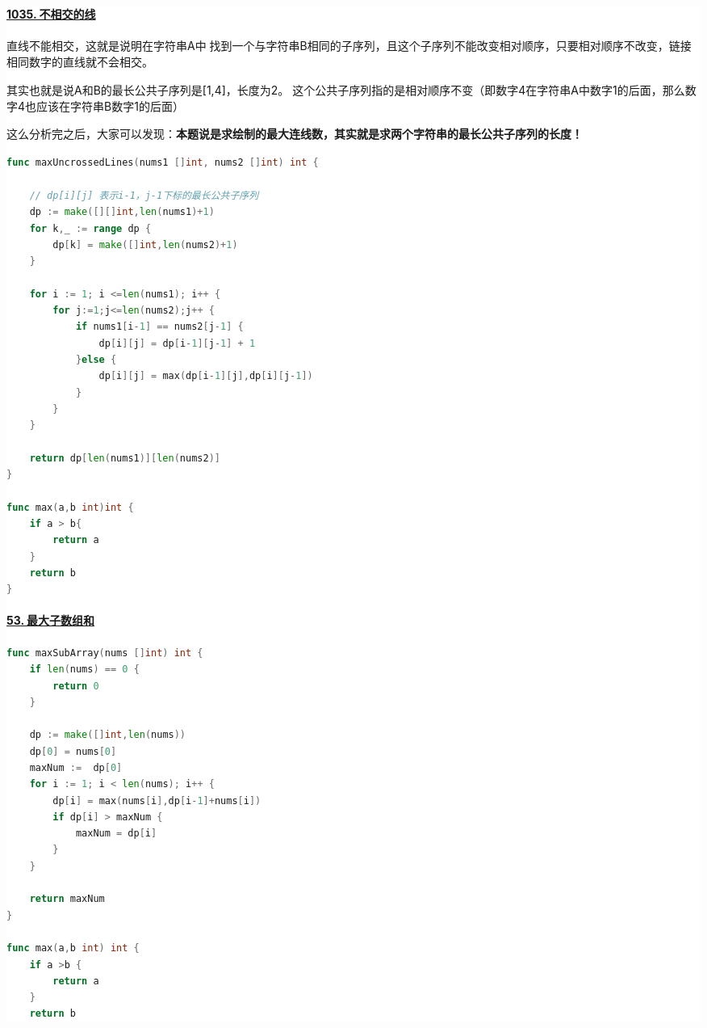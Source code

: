 #### [1035. 不相交的线](https://leetcode.cn/problems/uncrossed-lines/)

直线不能相交，这就是说明在字符串A中 找到一个与字符串B相同的子序列，且这个子序列不能改变相对顺序，只要相对顺序不改变，链接相同数字的直线就不会相交。

其实也就是说A和B的最长公共子序列是[1,4]，长度为2。 这个公共子序列指的是相对顺序不变（即数字4在字符串A中数字1的后面，那么数字4也应该在字符串B数字1的后面）

这么分析完之后，大家可以发现：**本题说是求绘制的最大连线数，其实就是求两个字符串的最长公共子序列的长度！**

```go
func maxUncrossedLines(nums1 []int, nums2 []int) int {

    // dp[i][j] 表示i-1，j-1下标的最长公共子序列
    dp := make([][]int,len(nums1)+1)
    for k,_ := range dp {
        dp[k] = make([]int,len(nums2)+1) 
    }

    for i := 1; i <=len(nums1); i++ {
        for j:=1;j<=len(nums2);j++ {
            if nums1[i-1] == nums2[j-1] {
                dp[i][j] = dp[i-1][j-1] + 1
            }else {
                dp[i][j] = max(dp[i-1][j],dp[i][j-1])
            }
        }
    }

    return dp[len(nums1)][len(nums2)]
}

func max(a,b int)int {
    if a > b{
        return a
    }
    return b
}
```

#### [53. 最大子数组和](https://leetcode.cn/problems/maximum-subarray/)

```go
func maxSubArray(nums []int) int {
    if len(nums) == 0 {
        return 0
    }

    dp := make([]int,len(nums))
    dp[0] = nums[0]
    maxNum :=  dp[0]
    for i := 1; i < len(nums); i++ {
        dp[i] = max(nums[i],dp[i-1]+nums[i])
        if dp[i] > maxNum {
            maxNum = dp[i]
        }
    }

    return maxNum
}

func max(a,b int) int {
    if a >b {
        return a
    }
    return b
```